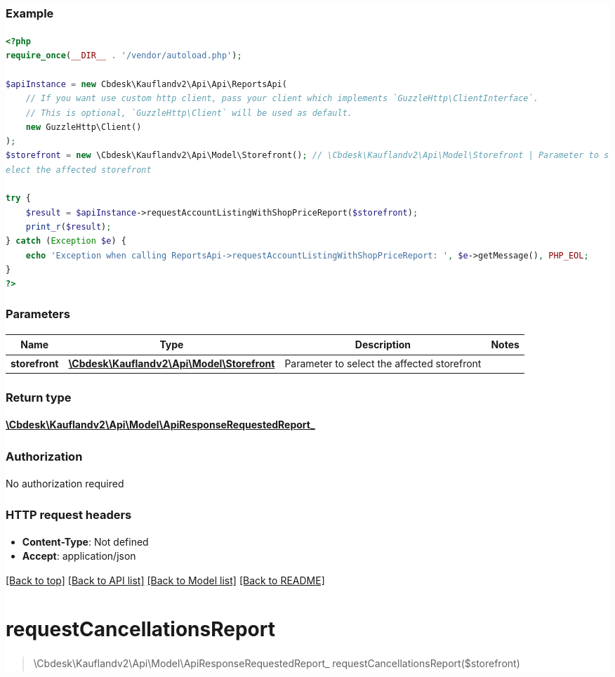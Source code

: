 ### Example
```php
<?php
require_once(__DIR__ . '/vendor/autoload.php');

$apiInstance = new Cbdesk\Kauflandv2\Api\Api\ReportsApi(
    // If you want use custom http client, pass your client which implements `GuzzleHttp\ClientInterface`.
    // This is optional, `GuzzleHttp\Client` will be used as default.
    new GuzzleHttp\Client()
);
$storefront = new \Cbdesk\Kauflandv2\Api\Model\Storefront(); // \Cbdesk\Kauflandv2\Api\Model\Storefront | Parameter to select the affected storefront

try {
    $result = $apiInstance->requestAccountListingWithShopPriceReport($storefront);
    print_r($result);
} catch (Exception $e) {
    echo 'Exception when calling ReportsApi->requestAccountListingWithShopPriceReport: ', $e->getMessage(), PHP_EOL;
}
?>
```

### Parameters

Name | Type | Description  | Notes
------------- | ------------- | ------------- | -------------
 **storefront** | [**\Cbdesk\Kauflandv2\Api\Model\Storefront**](../Model/.md)| Parameter to select the affected storefront |

### Return type

[**\Cbdesk\Kauflandv2\Api\Model\ApiResponseRequestedReport_**](../Model/ApiResponseRequestedReport_.md)

### Authorization

No authorization required

### HTTP request headers

 - **Content-Type**: Not defined
 - **Accept**: application/json

[[Back to top]](#) [[Back to API list]](../../README.md#documentation-for-api-endpoints) [[Back to Model list]](../../README.md#documentation-for-models) [[Back to README]](../../README.md)

# **requestCancellationsReport**
> \Cbdesk\Kauflandv2\Api\Model\ApiResponseRequestedReport_ requestCancellationsReport($storefront)
